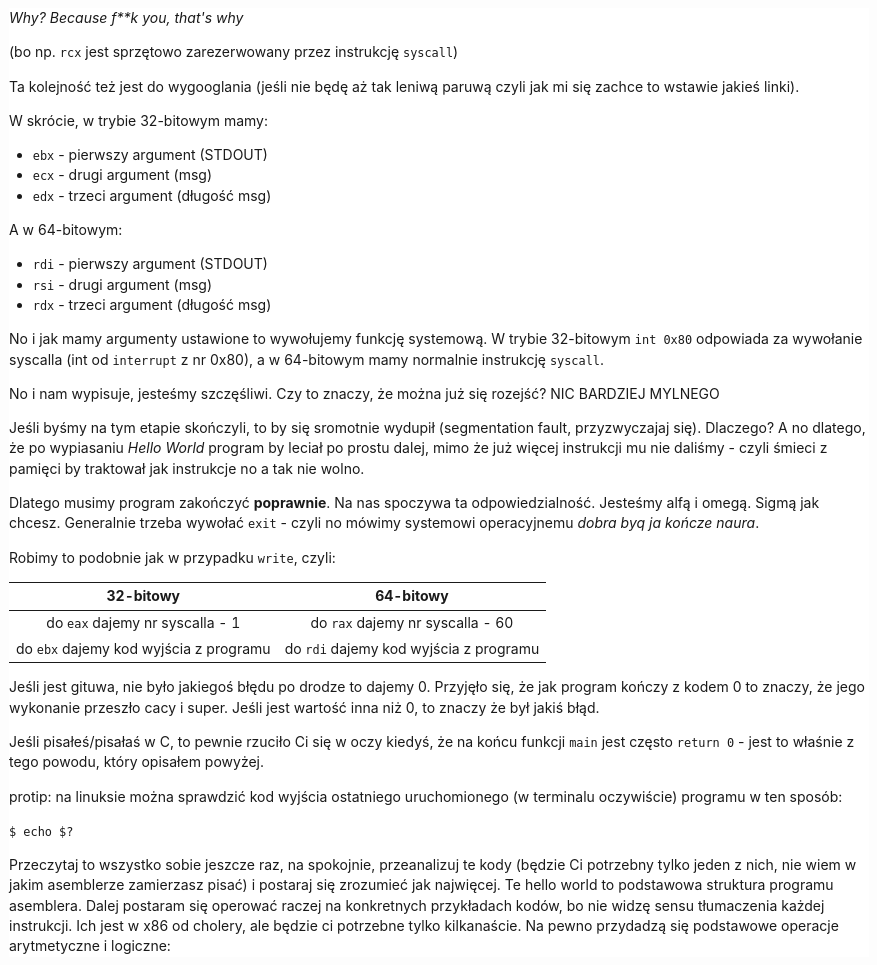 _Why? Because f**k you, that's why_

(bo np. `rcx` jest sprzętowo zarezerwowany przez instrukcję `syscall`)

Ta kolejność też jest do wygooglania (jeśli nie będę aż tak leniwą paruwą czyli jak mi się zachce to wstawie jakieś linki).

W skrócie, w trybie 32-bitowym mamy:

- `ebx` - pierwszy argument (STDOUT)
- `ecx` - drugi argument (msg)
- `edx` - trzeci argument (długość msg)

A w 64-bitowym:

- `rdi` - pierwszy argument (STDOUT)
- `rsi` - drugi argument (msg)
- `rdx` - trzeci argument (długość msg)

No i jak mamy argumenty ustawione to wywołujemy funkcję systemową. W trybie 32-bitowym `int 0x80` odpowiada za wywołanie syscalla (int od `interrupt` z nr 0x80), a w 64-bitowym mamy normalnie instrukcję `syscall`.

No i nam wypisuje, jesteśmy szczęśliwi. Czy to znaczy, że można już się rozejść? NIC BARDZIEJ MYLNEGO

Jeśli byśmy na tym etapie skończyli, to by się sromotnie wydupił (segmentation fault, przyzwyczajaj się). Dlaczego? A no dlatego, że po wypiasaniu *Hello World* program by leciał po prostu dalej, mimo że już więcej instrukcji mu nie daliśmy - czyli śmieci z pamięci by traktował jak instrukcje no a tak nie wolno.

Dlatego musimy program zakończyć **poprawnie**. Na nas spoczywa ta odpowiedzialność. Jesteśmy alfą i omegą. Sigmą jak chcesz. Generalnie trzeba wywołać `exit` - czyli no mówimy systemowi operacyjnemu *dobra byq ja kończe naura*.

Robimy to podobnie jak w przypadku `write`, czyli:

| 32-bitowy | 64-bitowy
|:---:|:---:|
| do `eax` dajemy nr syscalla - $1$ | do `rax` dajemy nr syscalla - $60$ | 
| do `ebx` dajemy kod wyjścia z programu | do `rdi` dajemy kod wyjścia z programu |

Jeśli jest gituwa, nie było jakiegoś błędu po drodze to dajemy $0$. Przyjęło się, że jak program kończy z kodem $0$ to znaczy, że jego wykonanie przeszło cacy i super. Jeśli jest wartość inna niż 0, to znaczy że był jakiś błąd.

Jeśli pisałeś/pisałaś w C, to pewnie rzuciło Ci się w oczy kiedyś, że na końcu funkcji `main` jest często `return 0` - jest to właśnie z tego powodu, który opisałem powyżej.

protip: na linuksie można sprawdzić kod wyjścia ostatniego uruchomionego (w terminalu oczywiście) programu w ten sposób:

```
$ echo $?
```

Przeczytaj to wszystko sobie jeszcze raz, na spokojnie, przeanalizuj te kody (będzie Ci potrzebny tylko jeden z nich, nie wiem w jakim asemblerze zamierzasz pisać) i postaraj się zrozumieć jak najwięcej. Te hello world to podstawowa struktura programu asemblera. Dalej postaram się operować raczej na konkretnych przykładach kodów, bo nie widzę sensu tłumaczenia każdej instrukcji. Ich jest w x86 od cholery, ale będzie ci potrzebne tylko kilkanaście. Na pewno przydadzą się podstawowe operacje arytmetyczne i logiczne:
